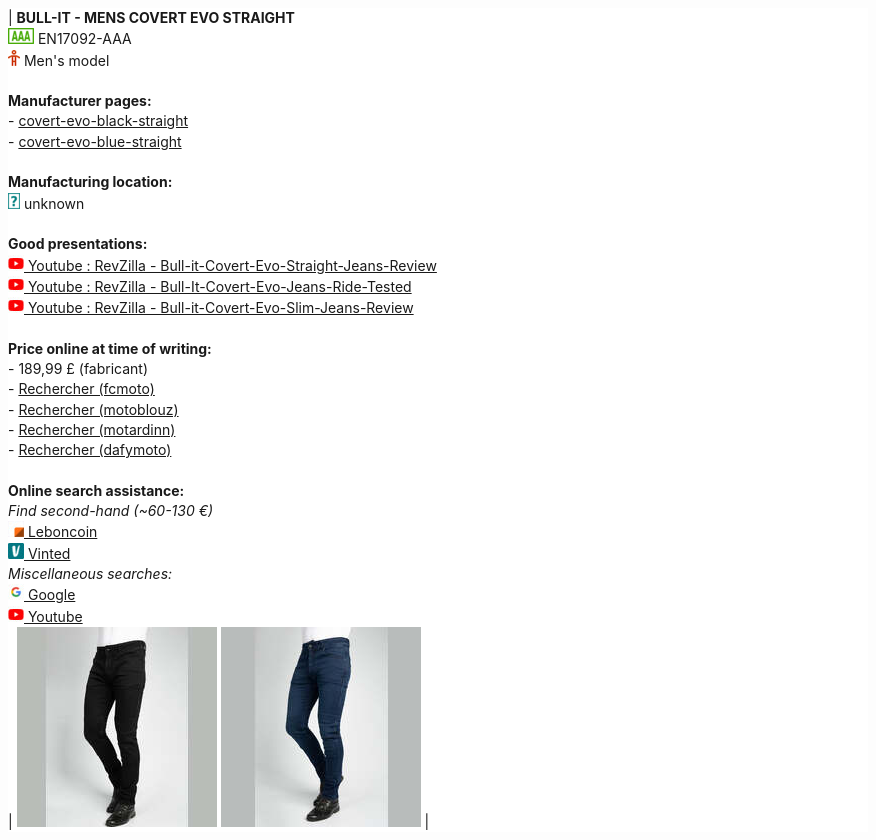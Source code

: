|                                                                                           **BULL-IT - MENS COVERT EVO STRAIGHT**                                                                                           <br />                                                                                           ![](picto_EN17092-AAA.png#floatleft "Icon: EN17092-AAA") EN17092-AAA<br />                                                                                           ![](picto_gamme_homme.png#floatleft "Icon: Men's model (modified image: Openmoji)") Men's model<br />                                                                                           <br />                                                                                           **Manufacturer pages:**<br />                                                                                           - [covert-evo-black-straight](https://www.bull-it.com/collections/mens/products/covert-evo-black-straight)<br />                                                                                           - [covert-evo-blue-straight](https://www.bull-it.com/collections/mens/products/covert-evo-blue-straight)<br />                                                                                           <br />                                                                                           **Manufacturing location:**<br />                                                                                           ![](picto_inconnu.png#floatleft "Icon:  unknown")  unknown<br />                                                                                           <br />                                                                                           **Good presentations:**<br />                                                                                           [![](logo_youtube.png#floatleft "#LOGO_YOUTUBE#") Youtube : RevZilla - Bull-it-Covert-Evo-Straight-Jeans-Review](https://www.youtube.com/watch?v=Qb84fZghNIw)<br />                                                                                           [![](logo_youtube.png#floatleft "#LOGO_YOUTUBE#") Youtube : RevZilla - Bull-It-Covert-Evo-Jeans-Ride-Tested](https://www.youtube.com/watch?v=HVJwvPHT-uo)<br />                                                                                           [![](logo_youtube.png#floatleft "#LOGO_YOUTUBE#") Youtube : RevZilla - Bull-it-Covert-Evo-Slim-Jeans-Review](https://www.youtube.com/watch?v=ZriY6ybgGgE)<br />                                                                                           <br />                                                                                           **Price online at time of writing:**<br />                                                                                           - 189,99 £ (fabricant)<br />                                                                                           - [Rechercher (fcmoto)](https://www.fc-moto.de/epages/fcm.sf/fr_FR/?ViewAction=FacetedSearchProducts&SearchString=BULL+IT+COVERT+EVO+STRAIGHT)<br />                                                                                           - [Rechercher (motoblouz)](https://www.motoblouz.com/recherche/BULL+IT+COVERT+EVO+STRAIGHT.html)<br />                                                                                           - [Rechercher (motardinn)](https://www.tradeinn.com/motardinn/fr?products_search%5Bquery%5D=BULL+IT+COVERT+EVO+STRAIGHT)<br />                                                                                           - [Rechercher (dafymoto)](https://www.dafy-moto.com/recherche?string=BULL+IT+COVERT+EVO+STRAIGHT)<br />                                                                                           <br />                                                                                           **Online search assistance:**<br />                                                                                           *Find second-hand (~60-130 €)*<br />                                                                                           [![](logo_leboncoin.png#floatleft "Logo Leboncoin") Leboncoin](https://www.leboncoin.fr/recherche?text=moto+BULL+IT+COVERT+EVO+STRAIGHT&shippable=1&sort=price&order=asc)<br />[![](logo_vinted.png#floatleft "Logo Vinted") Vinted](https://www.vinted.fr/catalog?search_text=moto+BULL+IT+COVERT+EVO+STRAIGHT&order=price_low_to_high)<br />*Miscellaneous searches:*<br />                                                                                           [![](logo_google.png#floatleft "Logo Google") Google](https://www.google.com/search?q=moto+BULL+IT+COVERT+EVO+STRAIGHT)<br />[![](logo_youtube.png#floatleft "Logo Youtube") Youtube](https://www.youtube.com/results?search_query=moto+BULL+IT+COVERT+EVO+STRAIGHT)<br />                                                                                           |                                                                                           ![](EN17092-AAA_-_BULL-IT_-_MENS_COVERT_EVO_STRAIGHT_-_0.jpg "Model picture BULL-IT - MENS COVERT EVO STRAIGHT : EN17092-AAA_-_BULL-IT_-_MENS_COVERT_EVO_STRAIGHT_-_0.jpg")                                                                                           ![](EN17092-AAA_-_BULL-IT_-_MENS_COVERT_EVO_STRAIGHT_-_1.jpg "Model picture BULL-IT - MENS COVERT EVO STRAIGHT : EN17092-AAA_-_BULL-IT_-_MENS_COVERT_EVO_STRAIGHT_-_1.jpg")                                                                                           |                                                                                           
